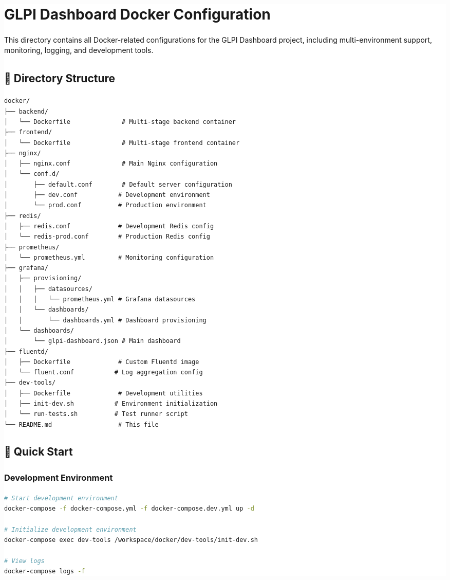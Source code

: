 # GLPI Dashboard Docker Configuration

This directory contains all Docker-related configurations for the GLPI Dashboard project, including multi-environment support, monitoring, logging, and development tools.

## 📁 Directory Structure

```
docker/
├── backend/
│   └── Dockerfile              # Multi-stage backend container
├── frontend/
│   └── Dockerfile              # Multi-stage frontend container
├── nginx/
│   ├── nginx.conf              # Main Nginx configuration
│   └── conf.d/
│       ├── default.conf        # Default server configuration
│       ├── dev.conf           # Development environment
│       └── prod.conf          # Production environment
├── redis/
│   ├── redis.conf             # Development Redis config
│   └── redis-prod.conf        # Production Redis config
├── prometheus/
│   └── prometheus.yml         # Monitoring configuration
├── grafana/
│   ├── provisioning/
│   │   ├── datasources/
│   │   │   └── prometheus.yml # Grafana datasources
│   │   └── dashboards/
│   │       └── dashboards.yml # Dashboard provisioning
│   └── dashboards/
│       └── glpi-dashboard.json # Main dashboard
├── fluentd/
│   ├── Dockerfile             # Custom Fluentd image
│   └── fluent.conf           # Log aggregation config
├── dev-tools/
│   ├── Dockerfile             # Development utilities
│   ├── init-dev.sh           # Environment initialization
│   └── run-tests.sh          # Test runner script
└── README.md                  # This file
```

## 🚀 Quick Start

### Development Environment

```bash
# Start development environment
docker-compose -f docker-compose.yml -f docker-compose.dev.yml up -d

# Initialize development environment
docker-compose exec dev-tools /workspace/docker/dev-tools/init-dev.sh

# View logs
docker-compose logs -f
```
